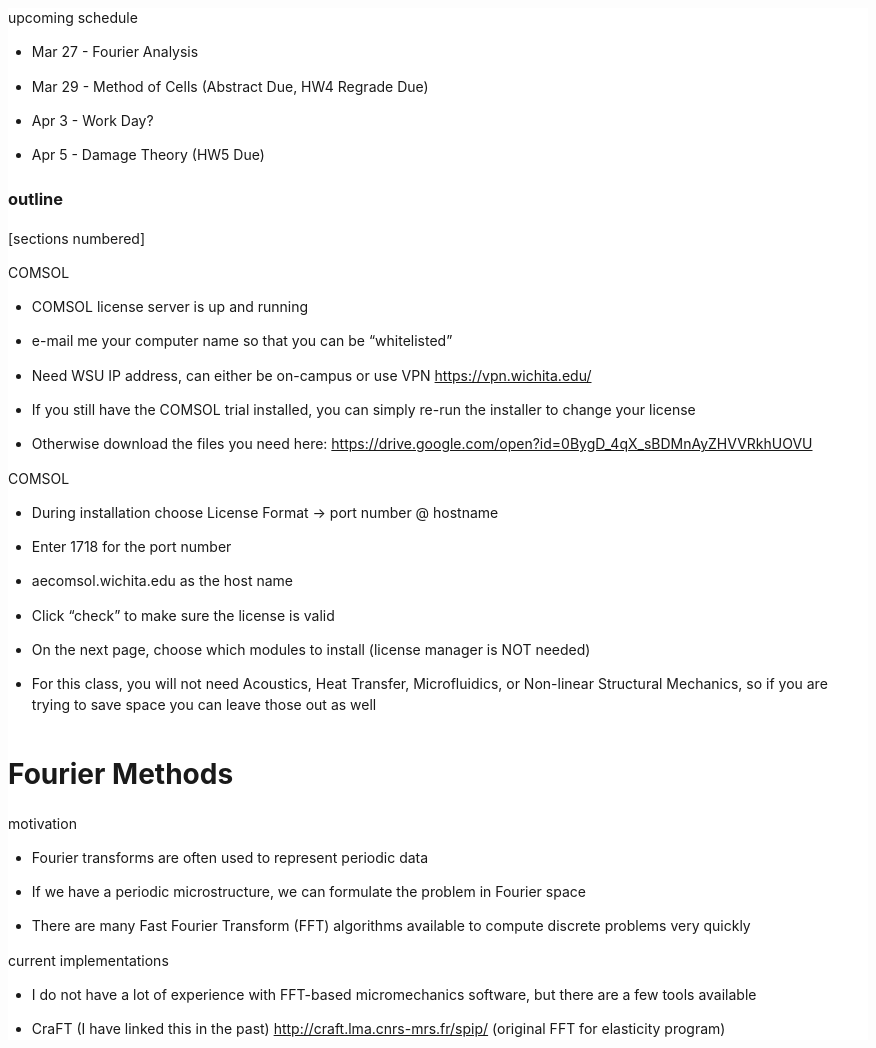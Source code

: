 <span>upcoming schedule</span>

-   Mar 27 - Fourier Analysis

-   Mar 29 - Method of Cells (Abstract Due, HW4 Regrade Due)

-   Apr 3 - Work Day?

-   Apr 5 - Damage Theory (HW5 Due)

### outline

\[sections numbered\]

<span>COMSOL</span>

-   COMSOL license server is up and running

-   e-mail me your computer name so that you can be “whitelisted”

-   Need WSU IP address, can either be on-campus or use VPN <https://vpn.wichita.edu/>

-   If you still have the COMSOL trial installed, you can simply re-run the installer to change your license

-   Otherwise download the files you need here: <https://drive.google.com/open?id=0BygD_4qX_sBDMnAyZHVVRkhUOVU>

<span>COMSOL</span>

-   During installation choose License Format -&gt; port number @ hostname

-   Enter 1718 for the port number

-   aecomsol.wichita.edu as the host name

-   Click “check” to make sure the license is valid

-   On the next page, choose which modules to install (license manager is NOT needed)

-   For this class, you will not need Acoustics, Heat Transfer, Microfluidics, or Non-linear Structural Mechanics, so if you are trying to save space you can leave those out as well

Fourier Methods
===============

<span>motivation</span>

-   Fourier transforms are often used to represent periodic data

-   If we have a periodic microstructure, we can formulate the problem in Fourier space

-   There are many Fast Fourier Transform (FFT) algorithms available to compute discrete problems very quickly

<span>current implementations</span>

-   I do not have a lot of experience with FFT-based micromechanics software, but there are a few tools available

-   CraFT (I have linked this in the past) <http://craft.lma.cnrs-mrs.fr/spip/> (original FFT for elasticity program)

